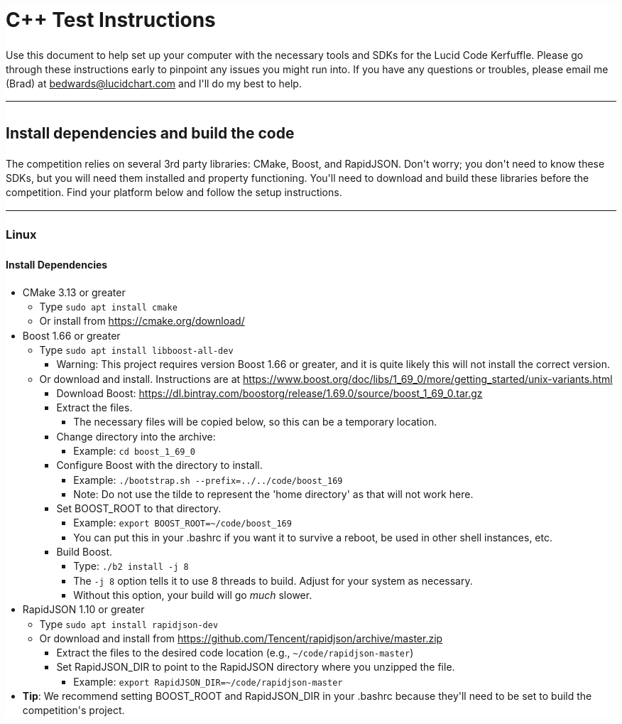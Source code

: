 # C++ Test Instructions

Use this document to help set up your computer with the necessary tools and SDKs for the Lucid Code Kerfuffle. Please go through these instructions early to pinpoint any issues you might run into. If you have any questions or troubles, please email me (Brad) at bedwards@lucidchart.com and I'll do my best to help.

---
## Install dependencies and build the code

The competition relies on several 3rd party libraries: CMake, Boost, and RapidJSON. Don't worry; you don't need to know these SDKs, but you will need them installed and property functioning. You'll need to download and build these libraries before the competition. Find your platform below and follow the setup instructions.

---
### Linux

#### Install Dependencies

* CMake 3.13 or greater
  * Type `sudo apt install cmake`
  * Or install from https://cmake.org/download/
* Boost 1.66 or greater
  * Type `sudo apt install libboost-all-dev`
    * Warning: This project requires version Boost 1.66 or greater, and it is quite likely this will not install the correct version.
  * Or download and install. Instructions are at https://www.boost.org/doc/libs/1_69_0/more/getting_started/unix-variants.html
      * Download Boost: https://dl.bintray.com/boostorg/release/1.69.0/source/boost_1_69_0.tar.gz
      * Extract the files.
        * The necessary files will be copied below, so this can be a temporary location.
      * Change directory into the archive:
        * Example: `cd boost_1_69_0`
      * Configure Boost with the directory to install.
        * Example: `./bootstrap.sh --prefix=../../code/boost_169`
        * Note: Do not use the tilde to represent the 'home directory' as that will not work here.
      * Set BOOST_ROOT to that directory.
        * Example: `export BOOST_ROOT=~/code/boost_169`
        * You can put this in your .bashrc if you want it to survive a reboot, be used in other shell instances, etc.
      * Build Boost.
        * Type: `./b2 install -j 8`
        * The `-j 8` option tells it to use 8 threads to build. Adjust for your system as necessary.
        * Without this option, your build will go _much_ slower.
* RapidJSON 1.10 or greater
  * Type `sudo apt install rapidjson-dev`
  * Or download and install from https://github.com/Tencent/rapidjson/archive/master.zip
    * Extract the files to the desired code location (e.g., `~/code/rapidjson-master`)
    * Set RapidJSON_DIR to point to the RapidJSON directory where you unzipped the file.
      * Example: `export RapidJSON_DIR=~/code/rapidjson-master`
* **Tip**: We recommend setting BOOST_ROOT and RapidJSON_DIR in your .bashrc because they'll need to be set to build the competition's project.
